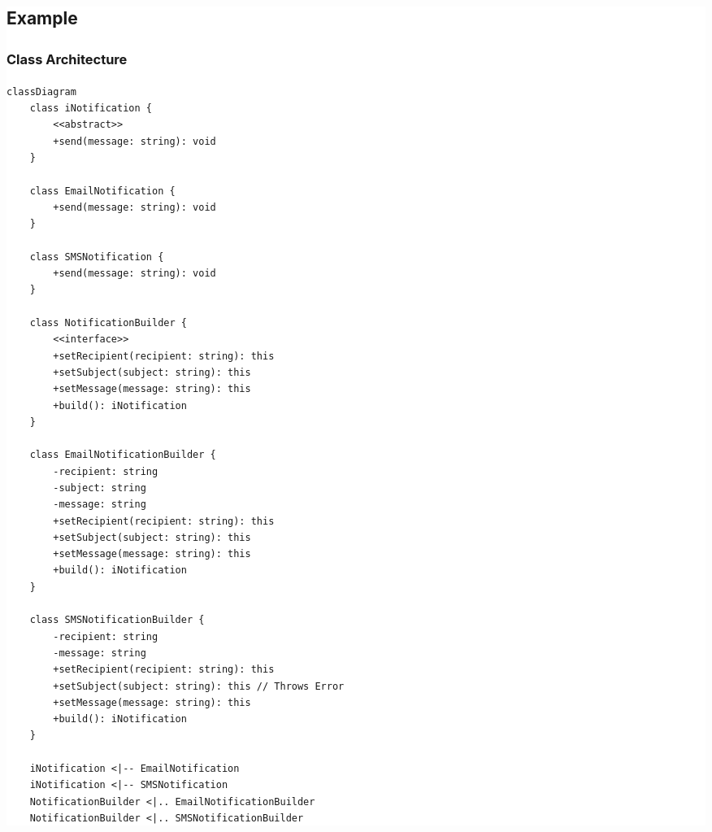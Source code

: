 ## Example

### Class Architecture

```mermaid
classDiagram
    class iNotification {
        <<abstract>>
        +send(message: string): void
    }

    class EmailNotification {
        +send(message: string): void
    }

    class SMSNotification {
        +send(message: string): void
    }

    class NotificationBuilder {
        <<interface>>
        +setRecipient(recipient: string): this
        +setSubject(subject: string): this
        +setMessage(message: string): this
        +build(): iNotification
    }

    class EmailNotificationBuilder {
        -recipient: string
        -subject: string
        -message: string
        +setRecipient(recipient: string): this
        +setSubject(subject: string): this
        +setMessage(message: string): this
        +build(): iNotification
    }

    class SMSNotificationBuilder {
        -recipient: string
        -message: string
        +setRecipient(recipient: string): this
        +setSubject(subject: string): this // Throws Error
        +setMessage(message: string): this
        +build(): iNotification
    }

    iNotification <|-- EmailNotification
    iNotification <|-- SMSNotification
    NotificationBuilder <|.. EmailNotificationBuilder
    NotificationBuilder <|.. SMSNotificationBuilder

```
